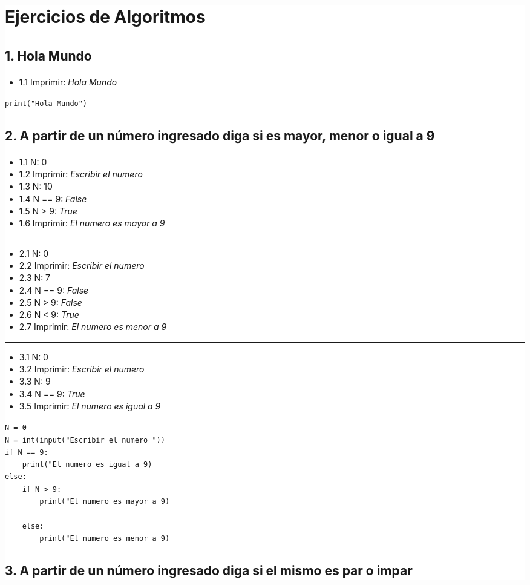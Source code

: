 # Ejercicios de Algoritmos

## 1. Hola Mundo

* 1.1   Imprimir: _Hola Mundo_

```
print("Hola Mundo")
```

## 2. A partir de un número ingresado diga si es mayor, menor o igual a 9

* 1.1   N: 0
* 1.2   Imprimir: _Escribir el numero_
* 1.3   N: 10
* 1.4   N == 9: _False_
* 1.5   N  > 9: _True_
* 1.6   Imprimir: _El numero es mayor a 9_
---
* 2.1   N: 0
* 2.2   Imprimir: _Escribir el numero_
* 2.3   N: 7
* 2.4   N == 9: _False_
* 2.5   N  > 9: _False_
* 2.6   N  < 9: _True_
* 2.7   Imprimir: _El numero es menor a 9_
---
* 3.1   N: 0
* 3.2   Imprimir: _Escribir el numero_
* 3.3   N: 9
* 3.4   N == 9: _True_
* 3.5   Imprimir: _El numero es igual a 9_

```
N = 0
N = int(input("Escribir el numero "))
if N == 9:
    print("El numero es igual a 9)
else:
    if N > 9:
        print("El numero es mayor a 9)

    else:
        print("El numero es menor a 9)
```

## 3. A partir de un número ingresado diga si el mismo es par o impar
